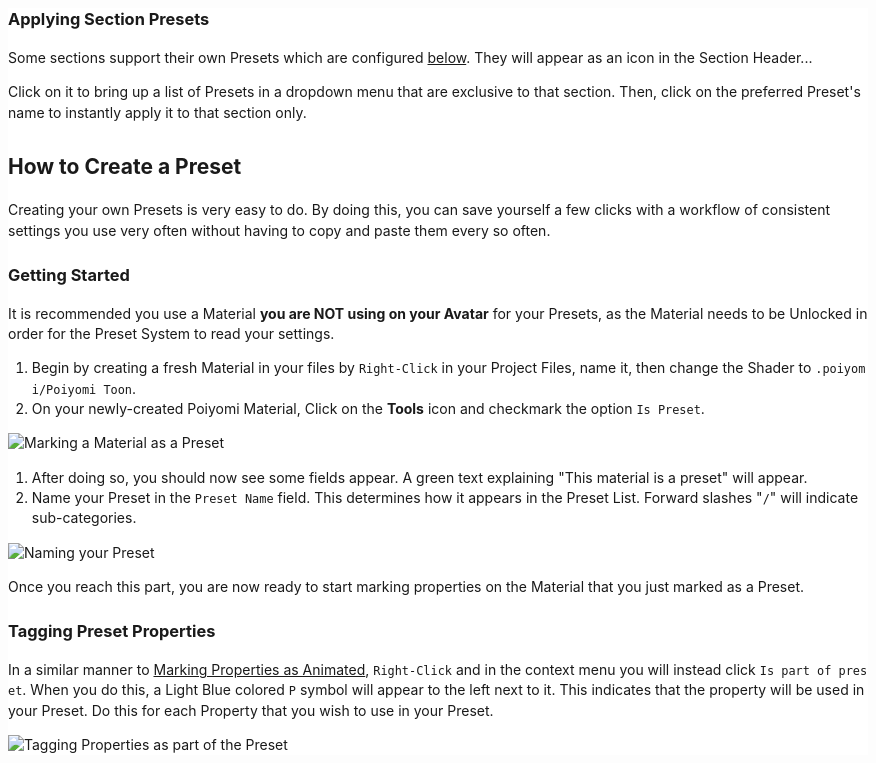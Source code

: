 <ReactVideo src='/vid/thryeditor/quick-presets-demo.webm'/>

### Applying Section Presets

Some sections support their own Presets which are configured [below](#advanced-per-section-presets). They will appear as an icon in the Section Header...

<ReactVideo src='/vid/thryeditor/section-presets-demo.webm'/>

Click on it to bring up a list of Presets in a dropdown menu that are exclusive to that section. Then, click on the preferred Preset's name to instantly apply it to that section only.

## How to Create a Preset

Creating your own Presets is very easy to do. By doing this, you can save yourself a few clicks with a workflow of consistent settings you use very often without having to copy and paste them every so often.

### Getting Started

It is recommended you use a Material **you are NOT using on your Avatar** for your Presets, as the Material needs to be Unlocked in order for the Preset System to read your settings.

1. Begin by creating a fresh Material in your files by `Right-Click` in your Project Files, name it, then change the Shader to `.poiyomi/Poiyomi Toon`.
2. On your newly-created Poiyomi Material, Click on the <FAIcon icon="fa-solid fa-screwdriver-wrench"/> **Tools** icon and checkmark the option `Is Preset`.

<a>
<img src="/img/thryeditor/Thry_newMarkAsPreset.png" alt="Marking a Material as a Preset" width="700px"/>
</a>

1. After doing so, you should now see some fields appear. A green text explaining "This material is a preset" will appear.
2. Name your Preset in the `Preset Name` field. This determines how it appears in the Preset List. Forward slashes "`/`" will indicate sub-categories.

<a>
<img src="/img/thryeditor/Thry_newPresetName.png" alt="Naming your Preset" width="700px"/>
</a>

Once you reach this part, you are now ready to start marking properties on the Material that you just marked as a Preset.

### Tagging Preset Properties

In a similar manner to [Marking Properties as Animated](/docs/general/locking.md#marking-properties-for-animation), `Right-Click` and in the context menu you will instead click `Is part of preset`. When you do this, a Light Blue colored `P` symbol will appear to the left next to it. This indicates that the property will be used in your Preset. Do this for each Property that you wish to use in your Preset.

<a>
<img src="/img/thryeditor/Thry_MarkingPresets.png" alt="Tagging Properties as part of the Preset" width="400px"/>
</a>
